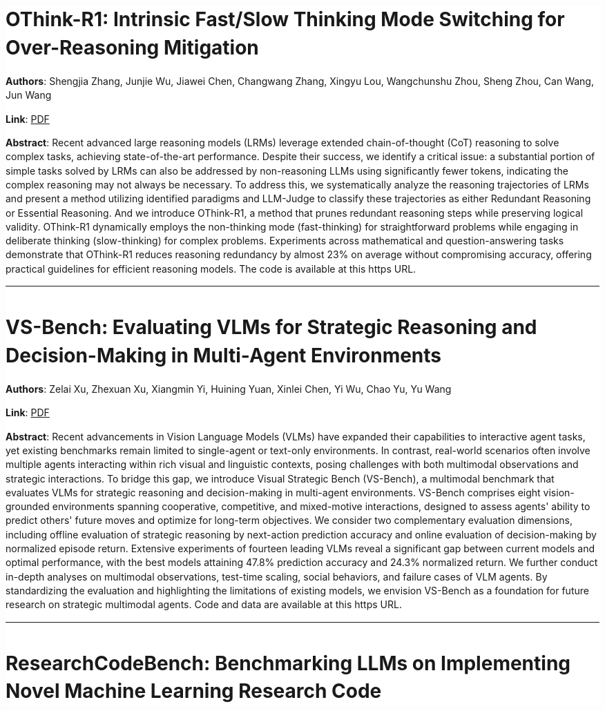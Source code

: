 # OThink-R1: Intrinsic Fast/Slow Thinking Mode Switching for Over-Reasoning Mitigation 

**Authors**: Shengjia Zhang, Junjie Wu, Jiawei Chen, Changwang Zhang, Xingyu Lou, Wangchunshu Zhou, Sheng Zhou, Can Wang, Jun Wang  

**Link**: [PDF](https://arxiv.org/pdf/2506.02397)  

**Abstract**: Recent advanced large reasoning models (LRMs) leverage extended chain-of-thought (CoT) reasoning to solve complex tasks, achieving state-of-the-art performance. Despite their success, we identify a critical issue: a substantial portion of simple tasks solved by LRMs can also be addressed by non-reasoning LLMs using significantly fewer tokens, indicating the complex reasoning may not always be necessary. To address this, we systematically analyze the reasoning trajectories of LRMs and present a method utilizing identified paradigms and LLM-Judge to classify these trajectories as either Redundant Reasoning or Essential Reasoning. And we introduce OThink-R1, a method that prunes redundant reasoning steps while preserving logical validity. OThink-R1 dynamically employs the non-thinking mode (fast-thinking) for straightforward problems while engaging in deliberate thinking (slow-thinking) for complex problems. Experiments across mathematical and question-answering tasks demonstrate that OThink-R1 reduces reasoning redundancy by almost 23\% on average without compromising accuracy, offering practical guidelines for efficient reasoning models. The code is available at this https URL. 

---
# VS-Bench: Evaluating VLMs for Strategic Reasoning and Decision-Making in Multi-Agent Environments 

**Authors**: Zelai Xu, Zhexuan Xu, Xiangmin Yi, Huining Yuan, Xinlei Chen, Yi Wu, Chao Yu, Yu Wang  

**Link**: [PDF](https://arxiv.org/pdf/2506.02387)  

**Abstract**: Recent advancements in Vision Language Models (VLMs) have expanded their capabilities to interactive agent tasks, yet existing benchmarks remain limited to single-agent or text-only environments. In contrast, real-world scenarios often involve multiple agents interacting within rich visual and linguistic contexts, posing challenges with both multimodal observations and strategic interactions. To bridge this gap, we introduce Visual Strategic Bench (VS-Bench), a multimodal benchmark that evaluates VLMs for strategic reasoning and decision-making in multi-agent environments. VS-Bench comprises eight vision-grounded environments spanning cooperative, competitive, and mixed-motive interactions, designed to assess agents' ability to predict others' future moves and optimize for long-term objectives. We consider two complementary evaluation dimensions, including offline evaluation of strategic reasoning by next-action prediction accuracy and online evaluation of decision-making by normalized episode return. Extensive experiments of fourteen leading VLMs reveal a significant gap between current models and optimal performance, with the best models attaining 47.8% prediction accuracy and 24.3% normalized return. We further conduct in-depth analyses on multimodal observations, test-time scaling, social behaviors, and failure cases of VLM agents. By standardizing the evaluation and highlighting the limitations of existing models, we envision VS-Bench as a foundation for future research on strategic multimodal agents. Code and data are available at this https URL. 

---
# ResearchCodeBench: Benchmarking LLMs on Implementing Novel Machine Learning Research Code 

